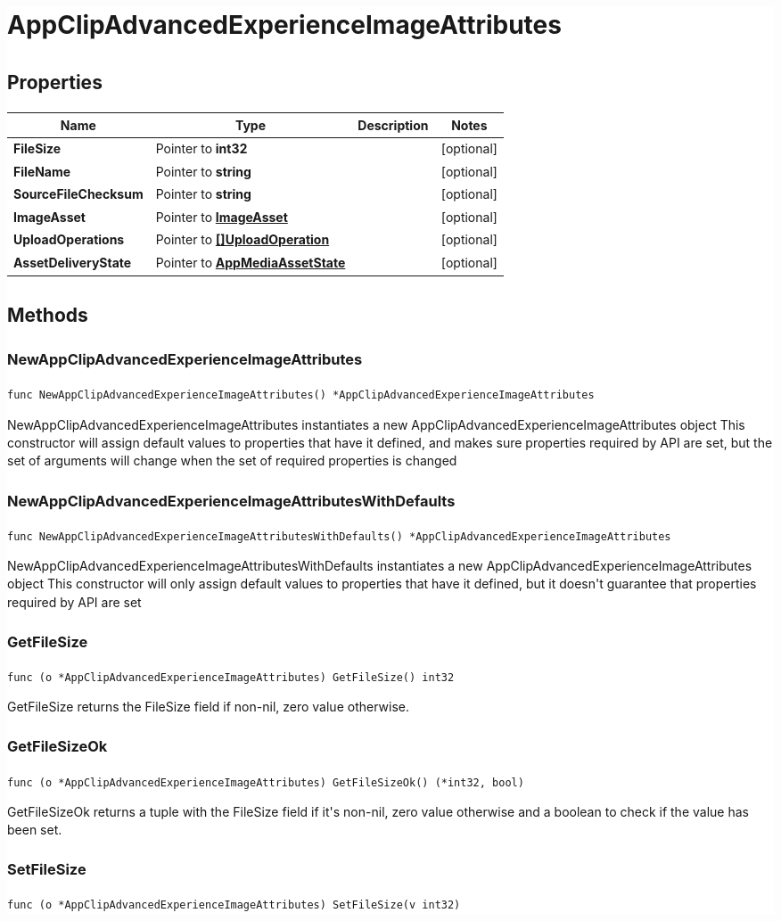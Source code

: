 # AppClipAdvancedExperienceImageAttributes

## Properties

Name | Type | Description | Notes
------------ | ------------- | ------------- | -------------
**FileSize** | Pointer to **int32** |  | [optional] 
**FileName** | Pointer to **string** |  | [optional] 
**SourceFileChecksum** | Pointer to **string** |  | [optional] 
**ImageAsset** | Pointer to [**ImageAsset**](ImageAsset.md) |  | [optional] 
**UploadOperations** | Pointer to [**[]UploadOperation**](UploadOperation.md) |  | [optional] 
**AssetDeliveryState** | Pointer to [**AppMediaAssetState**](AppMediaAssetState.md) |  | [optional] 

## Methods

### NewAppClipAdvancedExperienceImageAttributes

`func NewAppClipAdvancedExperienceImageAttributes() *AppClipAdvancedExperienceImageAttributes`

NewAppClipAdvancedExperienceImageAttributes instantiates a new AppClipAdvancedExperienceImageAttributes object
This constructor will assign default values to properties that have it defined,
and makes sure properties required by API are set, but the set of arguments
will change when the set of required properties is changed

### NewAppClipAdvancedExperienceImageAttributesWithDefaults

`func NewAppClipAdvancedExperienceImageAttributesWithDefaults() *AppClipAdvancedExperienceImageAttributes`

NewAppClipAdvancedExperienceImageAttributesWithDefaults instantiates a new AppClipAdvancedExperienceImageAttributes object
This constructor will only assign default values to properties that have it defined,
but it doesn't guarantee that properties required by API are set

### GetFileSize

`func (o *AppClipAdvancedExperienceImageAttributes) GetFileSize() int32`

GetFileSize returns the FileSize field if non-nil, zero value otherwise.

### GetFileSizeOk

`func (o *AppClipAdvancedExperienceImageAttributes) GetFileSizeOk() (*int32, bool)`

GetFileSizeOk returns a tuple with the FileSize field if it's non-nil, zero value otherwise
and a boolean to check if the value has been set.

### SetFileSize

`func (o *AppClipAdvancedExperienceImageAttributes) SetFileSize(v int32)`
